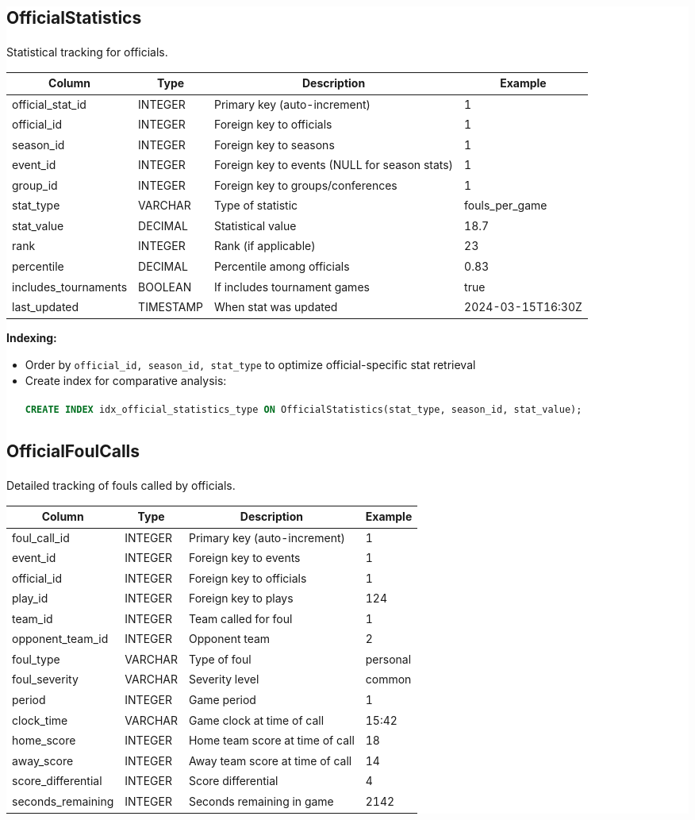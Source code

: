 ## OfficialStatistics

Statistical tracking for officials.

| Column | Type | Description | Example |
|--------|------|-------------|---------|
| official_stat_id | INTEGER | Primary key (auto-increment) | 1 |
| official_id | INTEGER | Foreign key to officials | 1 |
| season_id | INTEGER | Foreign key to seasons | 1 |
| event_id | INTEGER | Foreign key to events (NULL for season stats) | 1 |
| group_id | INTEGER | Foreign key to groups/conferences | 1 |
| stat_type | VARCHAR | Type of statistic | fouls_per_game |
| stat_value | DECIMAL | Statistical value | 18.7 |
| rank | INTEGER | Rank (if applicable) | 23 |
| percentile | DECIMAL | Percentile among officials | 0.83 |
| includes_tournaments | BOOLEAN | If includes tournament games | true |
| last_updated | TIMESTAMP | When stat was updated | 2024-03-15T16:30Z |

**Indexing:**
- Order by `official_id, season_id, stat_type` to optimize official-specific stat retrieval
- Create index for comparative analysis:
  ```sql
  CREATE INDEX idx_official_statistics_type ON OfficialStatistics(stat_type, season_id, stat_value);
  ```

## OfficialFoulCalls

Detailed tracking of fouls called by officials.

| Column | Type | Description | Example |
|--------|------|-------------|---------|
| foul_call_id | INTEGER | Primary key (auto-increment) | 1 |
| event_id | INTEGER | Foreign key to events | 1 |
| official_id | INTEGER | Foreign key to officials | 1 |
| play_id | INTEGER | Foreign key to plays | 124 |
| team_id | INTEGER | Team called for foul | 1 |
| opponent_team_id | INTEGER | Opponent team | 2 |
| foul_type | VARCHAR | Type of foul | personal |
| foul_severity | VARCHAR | Severity level | common |
| period | INTEGER | Game period | 1 |
| clock_time | VARCHAR | Game clock at time of call | 15:42 |
| home_score | INTEGER | Home team score at time of call | 18 |
| away_score | INTEGER | Away team score at time of call | 14 |
| score_differential | INTEGER | Score differential | 4 |
| seconds_remaining | INTEGER | Seconds remaining in game | 2142 |